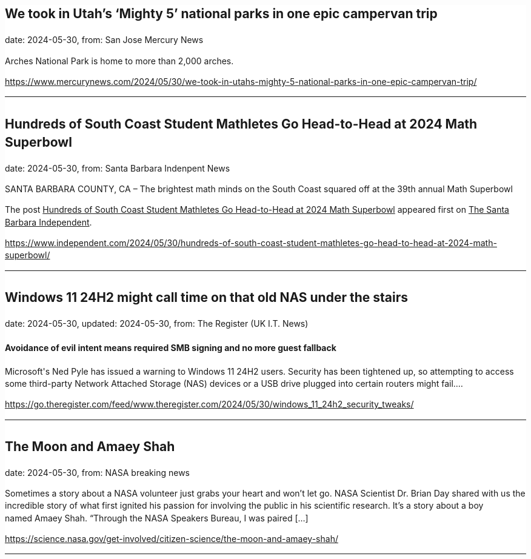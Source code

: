 ## We took in Utah’s ‘Mighty 5’ national parks in one epic campervan trip

date: 2024-05-30, from: San Jose Mercury News

Arches National Park is home to more than 2,000 arches.  

<https://www.mercurynews.com/2024/05/30/we-took-in-utahs-mighty-5-national-parks-in-one-epic-campervan-trip/>

---

## Hundreds of South Coast Student Mathletes Go Head-to-Head at 2024 Math Superbowl

date: 2024-05-30, from: Santa Barbara Indenpent News

<p>SANTA BARBARA COUNTY, CA &#8211;&#160;The brightest math minds on the South Coast squared off at the 39th annual Math Superbowl</p>
<p>The post <a rel="nofollow" href="https://www.independent.com/2024/05/30/hundreds-of-south-coast-student-mathletes-go-head-to-head-at-2024-math-superbowl/">Hundreds of South Coast Student Mathletes Go Head-to-Head at 2024 Math Superbowl</a> appeared first on <a rel="nofollow" href="https://www.independent.com">The Santa Barbara Independent</a>.</p>
 

<https://www.independent.com/2024/05/30/hundreds-of-south-coast-student-mathletes-go-head-to-head-at-2024-math-superbowl/>

---

## Windows 11 24H2 might call time on that old NAS under the stairs

date: 2024-05-30, updated: 2024-05-30, from: The Register (UK I.T. News)

<h4>Avoidance of evil intent means required SMB signing and no more guest fallback</h4> <p>Microsoft's Ned Pyle has issued a warning to Windows 11 24H2 users. Security has been tightened up, so attempting to access some third-party Network Attached Storage (NAS) devices or a USB drive plugged into certain routers might fail.…</p> <p></p> 

<https://go.theregister.com/feed/www.theregister.com/2024/05/30/windows_11_24h2_security_tweaks/>

---

## The Moon and Amaey Shah

date: 2024-05-30, from: NASA breaking news

Sometimes a story about a NASA volunteer just grabs your heart and won’t let go. NASA Scientist Dr. Brian Day shared with us the incredible story of what first ignited his passion for involving the public in his scientific research. It’s a story about a boy named Amaey Shah. “Through the NASA Speakers Bureau, I was paired […] 

<https://science.nasa.gov/get-involved/citizen-science/the-moon-and-amaey-shah/>

---